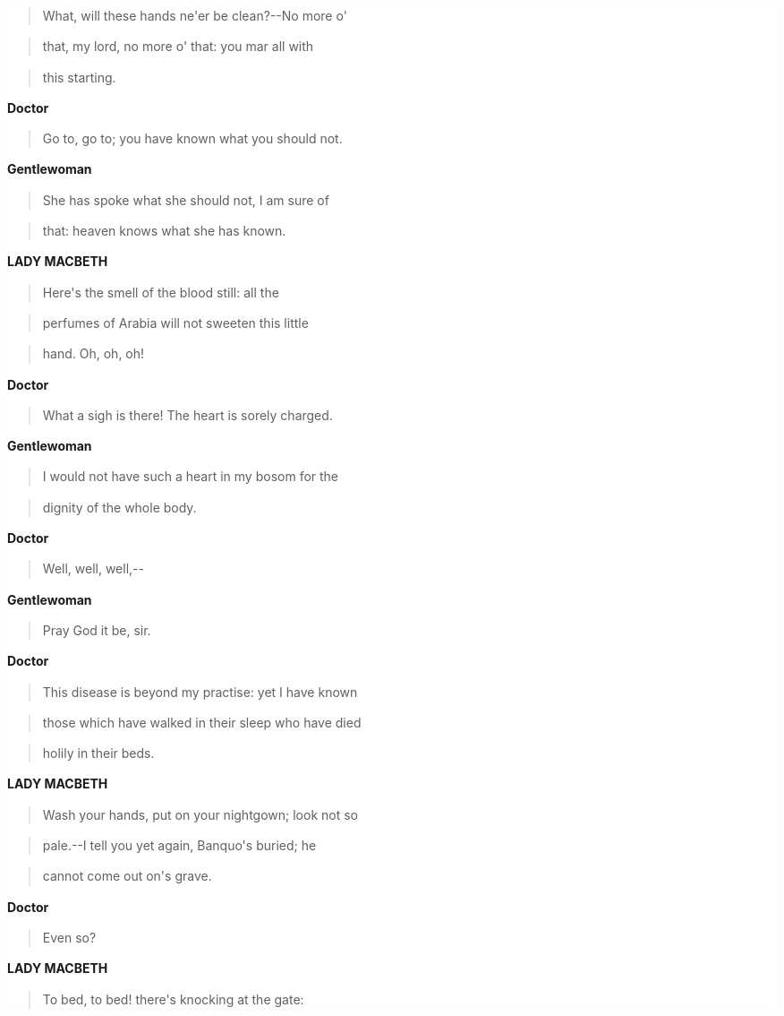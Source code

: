 > What, will these hands ne'er be clean?--No more o'  

> that, my lord, no more o' that: you mar all with  

> this starting.  

**Doctor**

> Go to, go to; you have known what you should not.  

**Gentlewoman**

> She has spoke what she should not, I am sure of  

> that: heaven knows what she has known.  

**LADY MACBETH**

> Here's the smell of the blood still: all the  

> perfumes of Arabia will not sweeten this little  

> hand. Oh, oh, oh!  

**Doctor**

> What a sigh is there! The heart is sorely charged.  

**Gentlewoman**

> I would not have such a heart in my bosom for the  

> dignity of the whole body.  

**Doctor**

> Well, well, well,--  

**Gentlewoman**

> Pray God it be, sir.  

**Doctor**

> This disease is beyond my practise: yet I have known  

> those which have walked in their sleep who have died  

> holily in their beds.  

**LADY MACBETH**

> Wash your hands, put on your nightgown; look not so  

> pale.--I tell you yet again, Banquo's buried; he  

> cannot come out on's grave.  

**Doctor**

> Even so?  

**LADY MACBETH**

> To bed, to bed! there's knocking at the gate:  
